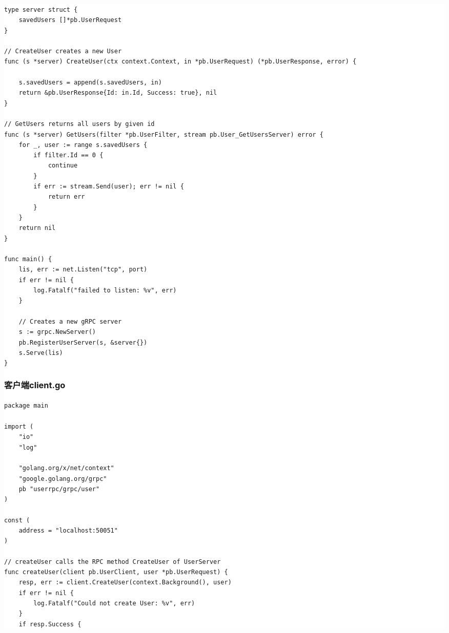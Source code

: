 ```
type server struct {
	savedUsers []*pb.UserRequest
}

// CreateUser creates a new User
func (s *server) CreateUser(ctx context.Context, in *pb.UserRequest) (*pb.UserResponse, error) {

	s.savedUsers = append(s.savedUsers, in)
	return &pb.UserResponse{Id: in.Id, Success: true}, nil
}

// GetUsers returns all users by given id
func (s *server) GetUsers(filter *pb.UserFilter, stream pb.User_GetUsersServer) error {
	for _, user := range s.savedUsers {
		if filter.Id == 0 {
			continue
		}
		if err := stream.Send(user); err != nil {
			return err
		}
	}
	return nil
}

func main() {
	lis, err := net.Listen("tcp", port)
	if err != nil {
		log.Fatalf("failed to listen: %v", err)
	}

	// Creates a new gRPC server
	s := grpc.NewServer()
	pb.RegisterUserServer(s, &server{})
	s.Serve(lis)
}

```

### 客户端client.go

```
package main

import (
	"io"
	"log"

	"golang.org/x/net/context"
	"google.golang.org/grpc"
	pb "userrpc/grpc/user"
)

const (
	address = "localhost:50051"
)

// createUser calls the RPC method CreateUser of UserServer
func createUser(client pb.UserClient, user *pb.UserRequest) {
	resp, err := client.CreateUser(context.Background(), user)
	if err != nil {
		log.Fatalf("Could not create User: %v", err)
	}
	if resp.Success {
```